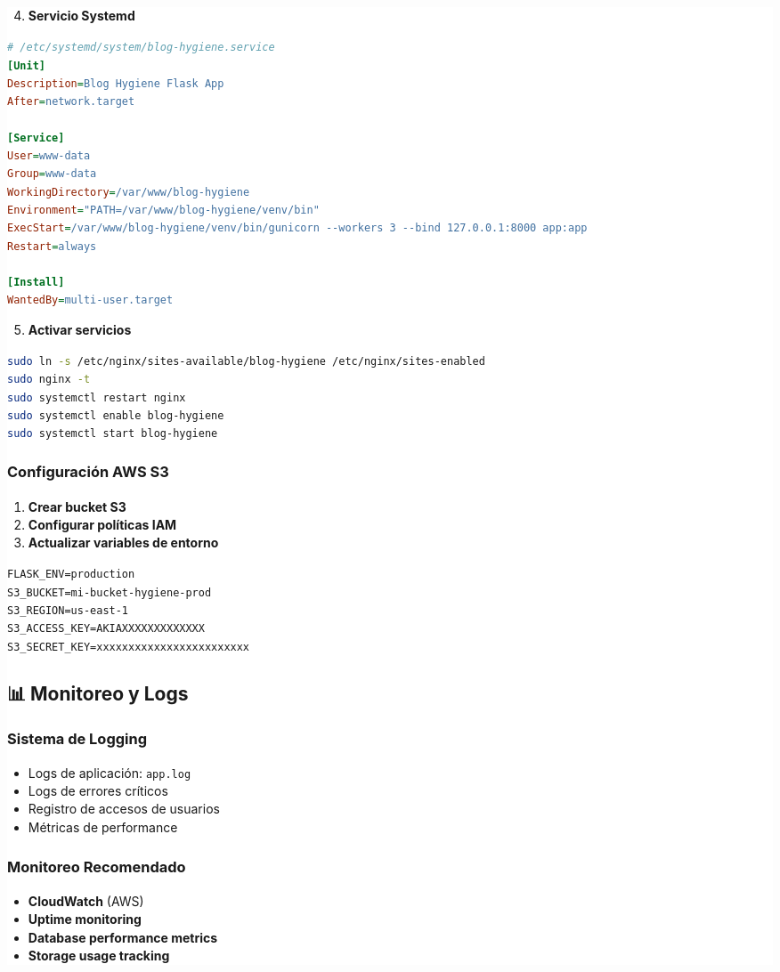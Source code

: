 ```nginx
```

4. **Servicio Systemd**
```ini
# /etc/systemd/system/blog-hygiene.service
[Unit]
Description=Blog Hygiene Flask App
After=network.target

[Service]
User=www-data
Group=www-data
WorkingDirectory=/var/www/blog-hygiene
Environment="PATH=/var/www/blog-hygiene/venv/bin"
ExecStart=/var/www/blog-hygiene/venv/bin/gunicorn --workers 3 --bind 127.0.0.1:8000 app:app
Restart=always

[Install]
WantedBy=multi-user.target
```

5. **Activar servicios**
```bash
sudo ln -s /etc/nginx/sites-available/blog-hygiene /etc/nginx/sites-enabled
sudo nginx -t
sudo systemctl restart nginx
sudo systemctl enable blog-hygiene
sudo systemctl start blog-hygiene
```

### Configuración AWS S3

1. **Crear bucket S3**
2. **Configurar políticas IAM**
3. **Actualizar variables de entorno**
```env
FLASK_ENV=production
S3_BUCKET=mi-bucket-hygiene-prod
S3_REGION=us-east-1
S3_ACCESS_KEY=AKIAXXXXXXXXXXXXX
S3_SECRET_KEY=xxxxxxxxxxxxxxxxxxxxxxxx
```

## 📊 Monitoreo y Logs

### Sistema de Logging
- Logs de aplicación: `app.log`
- Logs de errores críticos
- Registro de accesos de usuarios
- Métricas de performance

### Monitoreo Recomendado
- **CloudWatch** (AWS)
- **Uptime monitoring**
- **Database performance metrics**
- **Storage usage tracking**
